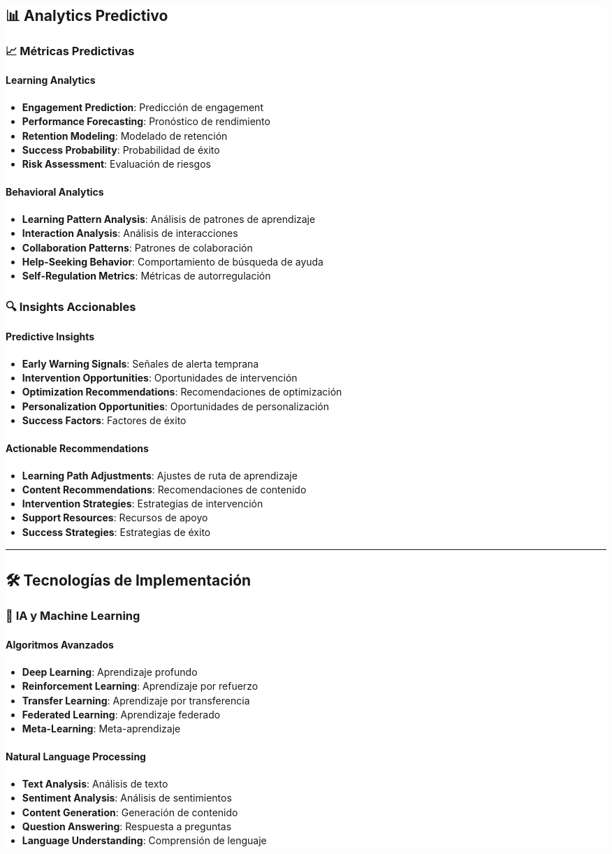 
## 📊 Analytics Predictivo

### 📈 **Métricas Predictivas**

#### **Learning Analytics**
- **Engagement Prediction**: Predicción de engagement
- **Performance Forecasting**: Pronóstico de rendimiento
- **Retention Modeling**: Modelado de retención
- **Success Probability**: Probabilidad de éxito
- **Risk Assessment**: Evaluación de riesgos

#### **Behavioral Analytics**
- **Learning Pattern Analysis**: Análisis de patrones de aprendizaje
- **Interaction Analysis**: Análisis de interacciones
- **Collaboration Patterns**: Patrones de colaboración
- **Help-Seeking Behavior**: Comportamiento de búsqueda de ayuda
- **Self-Regulation Metrics**: Métricas de autorregulación

### 🔍 **Insights Accionables**

#### **Predictive Insights**
- **Early Warning Signals**: Señales de alerta temprana
- **Intervention Opportunities**: Oportunidades de intervención
- **Optimization Recommendations**: Recomendaciones de optimización
- **Personalization Opportunities**: Oportunidades de personalización
- **Success Factors**: Factores de éxito

#### **Actionable Recommendations**
- **Learning Path Adjustments**: Ajustes de ruta de aprendizaje
- **Content Recommendations**: Recomendaciones de contenido
- **Intervention Strategies**: Estrategias de intervención
- **Support Resources**: Recursos de apoyo
- **Success Strategies**: Estrategias de éxito

---

## 🛠️ Tecnologías de Implementación

### 🤖 **IA y Machine Learning**

#### **Algoritmos Avanzados**
- **Deep Learning**: Aprendizaje profundo
- **Reinforcement Learning**: Aprendizaje por refuerzo
- **Transfer Learning**: Aprendizaje por transferencia
- **Federated Learning**: Aprendizaje federado
- **Meta-Learning**: Meta-aprendizaje

#### **Natural Language Processing**
- **Text Analysis**: Análisis de texto
- **Sentiment Analysis**: Análisis de sentimientos
- **Content Generation**: Generación de contenido
- **Question Answering**: Respuesta a preguntas
- **Language Understanding**: Comprensión de lenguaje
